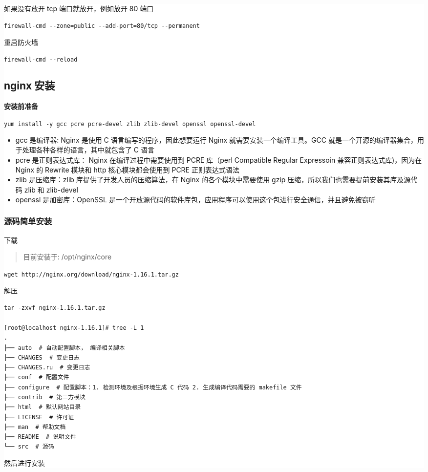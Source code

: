 如果没有放开 tcp 端口就放开，例如放开 80 端口

```shell
firewall-cmd --zone=public --add-port=80/tcp --permanent
```

重启防火墙

```shell
firewall-cmd --reload
```

## nginx 安装

**安装前准备**

```shell
yum install -y gcc pcre pcre-devel zlib zlib-devel openssl openssl-devel
```

- gcc 是编译器: Nginx 是使用 C 语言编写的程序，因此想要运行 Nginx 就需要安装一个编译工具。GCC 就是一个开源的编译器集合，用于处理各种各样的语言，其中就包含了 C 语言
- pcre 是正则表达式库： Nginx 在编译过程中需要使用到 PCRE 库（perl Compatible Regular Expressoin 兼容正则表达式库)，因为在 Nginx 的 Rewrite 模块和 http 核心模块都会使用到 PCRE 正则表达式语法
- zlib 是压缩库：zlib 库提供了开发人员的压缩算法，在 Nginx 的各个模块中需要使用 gzip 压缩，所以我们也需要提前安装其库及源代码 zlib 和 zlib-devel
- openssl 是加密库：OpenSSL 是一个开放源代码的软件库包，应用程序可以使用这个包进行安全通信，并且避免被窃听

### 源码简单安装

下载

> 目前安装于: /opt/nginx/core

```shell
wget http://nginx.org/download/nginx-1.16.1.tar.gz
```

解压

```shell
tar -zxvf nginx-1.16.1.tar.gz

[root@localhost nginx-1.16.1]# tree -L 1
.
├── auto  # 自动配置脚本， 编译相关脚本
├── CHANGES  # 变更日志
├── CHANGES.ru  # 变更日志
├── conf  # 配置文件
├── configure  # 配置脚本：1. 检测环境及根据环境生成 C 代码 2. 生成编译代码需要的 makefile 文件
├── contrib  # 第三方模块
├── html  # 默认网站目录
├── LICENSE  # 许可证
├── man  # 帮助文档
├── README  # 说明文件
└── src  # 源码
```

然后进行安装
